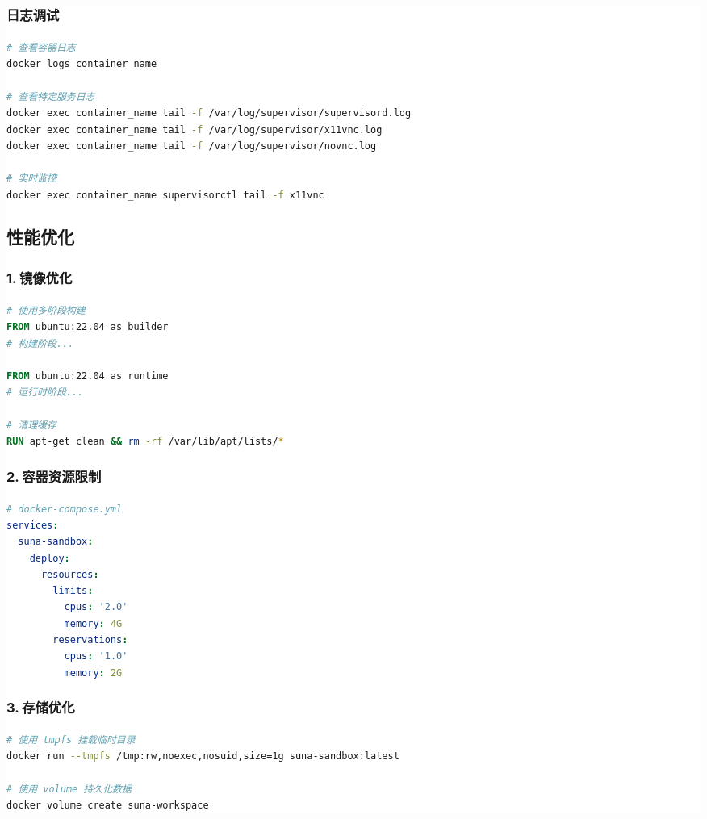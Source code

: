 ### 日志调试

```bash
# 查看容器日志
docker logs container_name

# 查看特定服务日志
docker exec container_name tail -f /var/log/supervisor/supervisord.log
docker exec container_name tail -f /var/log/supervisor/x11vnc.log
docker exec container_name tail -f /var/log/supervisor/novnc.log

# 实时监控
docker exec container_name supervisorctl tail -f x11vnc
```

## 性能优化

### 1. 镜像优化

```dockerfile
# 使用多阶段构建
FROM ubuntu:22.04 as builder
# 构建阶段...

FROM ubuntu:22.04 as runtime
# 运行时阶段...

# 清理缓存
RUN apt-get clean && rm -rf /var/lib/apt/lists/*
```

### 2. 容器资源限制

```yaml
# docker-compose.yml
services:
  suna-sandbox:
    deploy:
      resources:
        limits:
          cpus: '2.0'
          memory: 4G
        reservations:
          cpus: '1.0'
          memory: 2G
```

### 3. 存储优化

```bash
# 使用 tmpfs 挂载临时目录
docker run --tmpfs /tmp:rw,noexec,nosuid,size=1g suna-sandbox:latest

# 使用 volume 持久化数据
docker volume create suna-workspace
```
